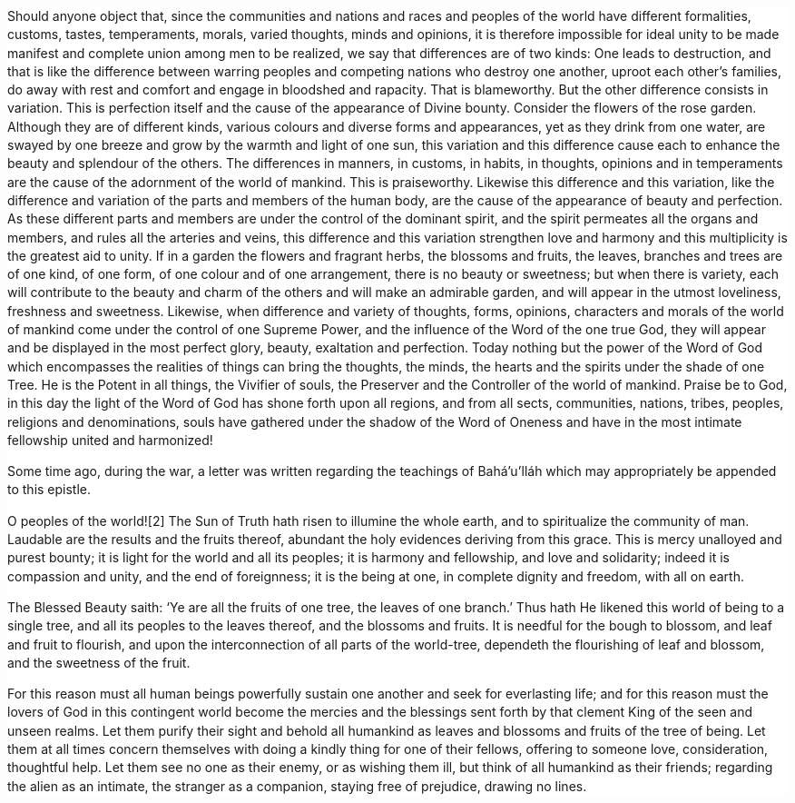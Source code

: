 Should anyone object that, since the communities and nations and races and peoples of the world have different formalities, customs, tastes, temperaments, morals, varied thoughts, minds and opinions, it is therefore impossible for ideal unity to be made manifest and complete union among men to be realized, we say that differences are of two kinds: One leads to destruction, and that is like the difference between warring peoples and competing nations who destroy one another, uproot each other’s families, do away with rest and comfort and engage in bloodshed and rapacity. That is blameworthy. But the other difference consists in variation. This is perfection itself and the cause of the appearance of Divine bounty. Consider the flowers of the rose garden. Although they are of different kinds, various colours and diverse forms and appearances, yet as they drink from one water, are swayed by one breeze and grow by the warmth and light of one sun, this variation and this difference cause each to enhance the beauty and splendour of the others. The differences in manners, in customs, in habits, in thoughts, opinions and in temperaments are the cause of the adornment of the world of mankind. This is praiseworthy. Likewise this difference and this variation, like the difference and variation of the parts and members of the human body, are the cause of the appearance of beauty and perfection. As these different parts and members are under the control of the dominant spirit, and the spirit permeates all the organs and members, and rules all the arteries and veins, this difference and this variation strengthen love and harmony and this multiplicity is the greatest aid to unity. If in a garden the flowers and fragrant herbs, the blossoms and fruits, the leaves, branches and trees are of one kind, of one form, of one colour and of one arrangement, there is no beauty or sweetness; but when there is variety, each will contribute to the beauty and charm of the others and will make an admirable garden, and will appear in the utmost loveliness, freshness and sweetness. Likewise, when difference and variety of thoughts, forms, opinions, characters and morals of the world of mankind come under the control of one Supreme Power, and the influence of the Word of the one true God, they will appear and be displayed in the most perfect glory, beauty, exaltation and perfection. Today nothing but the power of the Word of God which encompasses the realities of things can bring the thoughts, the minds, the hearts and the spirits under the shade of one Tree. He is the Potent in all things, the Vivifier of souls, the Preserver and the Controller of the world of mankind. Praise be to God, in this day the light of the Word of God has shone forth upon all regions, and from all sects, communities, nations, tribes, peoples, religions and denominations, souls have gathered under the shadow of the Word of Oneness and have in the most intimate fellowship united and harmonized!

Some time ago, during the war, a letter was written regarding the teachings of Bahá’u’lláh which may appropriately be appended to this epistle.  
  
O peoples of the world!\[2\] The Sun of Truth hath risen to illumine the whole earth, and to spiritualize the community of man. Laudable are the results and the fruits thereof, abundant the holy evidences deriving from this grace. This is mercy unalloyed and purest bounty; it is light for the world and all its peoples; it is harmony and fellowship, and love and solidarity; indeed it is compassion and unity, and the end of foreignness; it is the being at one, in complete dignity and freedom, with all on earth.

The Blessed Beauty saith: ‘Ye are all the fruits of one tree, the leaves of one branch.’ Thus hath He likened this world of being to a single tree, and all its peoples to the leaves thereof, and the blossoms and fruits. It is needful for the bough to blossom, and leaf and fruit to flourish, and upon the interconnection of all parts of the world-tree, dependeth the flourishing of leaf and blossom, and the sweetness of the fruit.

For this reason must all human beings powerfully sustain one another and seek for everlasting life; and for this reason must the lovers of God in this contingent world become the mercies and the blessings sent forth by that clement King of the seen and unseen realms. Let them purify their sight and behold all humankind as leaves and blossoms and fruits of the tree of being. Let them at all times concern themselves with doing a kindly thing for one of their fellows, offering to someone love, consideration, thoughtful help. Let them see no one as their enemy, or as wishing them ill, but think of all humankind as their friends; regarding the alien as an intimate, the stranger as a companion, staying free of prejudice, drawing no lines.
